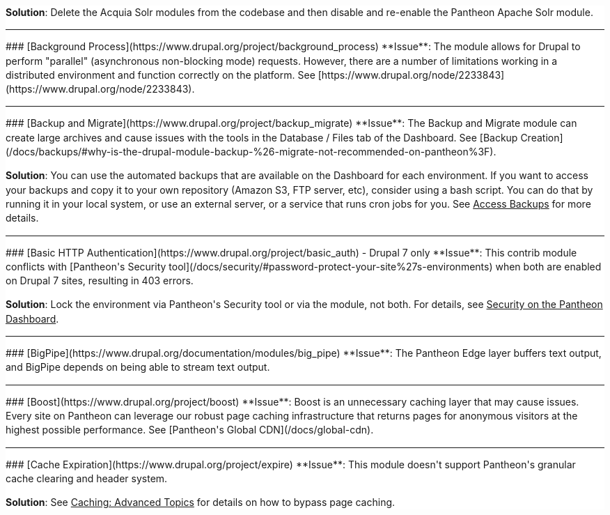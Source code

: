 **Solution**: Delete the Acquia Solr modules from the codebase and then disable and re-enable the Pantheon Apache Solr module.
<hr>
### [Background Process](https://www.drupal.org/project/background_process)
**Issue**: The module allows for Drupal to perform "parallel" (asynchronous non-blocking mode) requests. However, there are a number of limitations working in a distributed environment and function correctly on the platform. See [https://www.drupal.org/node/2233843](https://www.drupal.org/node/2233843).

<hr>
### [Backup and Migrate](https://www.drupal.org/project/backup_migrate)
**Issue**: The Backup and Migrate module can create large archives and cause issues with the tools in the Database / Files tab of the Dashboard. See [Backup Creation](/docs/backups/#why-is-the-drupal-module-backup-%26-migrate-not-recommended-on-pantheon%3F).

**Solution**: You can use the automated backups that are available on the Dashboard for each environment. If you want to access your backups and copy it to your own repository (Amazon S3, FTP server, etc), consider using a bash script. You can do that by running it in your local system, or use an external server, or a service that runs cron jobs for you. See [Access Backups](/docs/backups/#access-backups) for more details.

<hr>
### [Basic HTTP Authentication](https://www.drupal.org/project/basic_auth) - Drupal 7 only
**Issue**: This contrib module conflicts with [Pantheon's Security tool](/docs/security/#password-protect-your-site%27s-environments) when both are enabled on Drupal 7 sites, resulting in 403 errors.

**Solution**: Lock the environment via Pantheon's Security tool or via the module, not both. For details, see [Security on the Pantheon Dashboard](/docs/security/#troubleshoot).

<hr>
### [BigPipe](https://www.drupal.org/documentation/modules/big_pipe)
**Issue**: The Pantheon Edge layer buffers text output, and BigPipe depends on being able to stream text output.

<hr>
### [Boost](https://www.drupal.org/project/boost)
**Issue**: Boost is an unnecessary caching layer that may cause issues. Every site on Pantheon can leverage our robust page caching infrastructure that returns pages for anonymous visitors at the highest possible performance. See [Pantheon's Global CDN](/docs/global-cdn).

<hr>
### [Cache Expiration](https://www.drupal.org/project/expire)
**Issue**: This module doesn't support Pantheon's granular cache clearing and header system.

**Solution**: See [Caching: Advanced Topics](/docs/caching-advanced-topics/) for details on how to bypass page caching.
